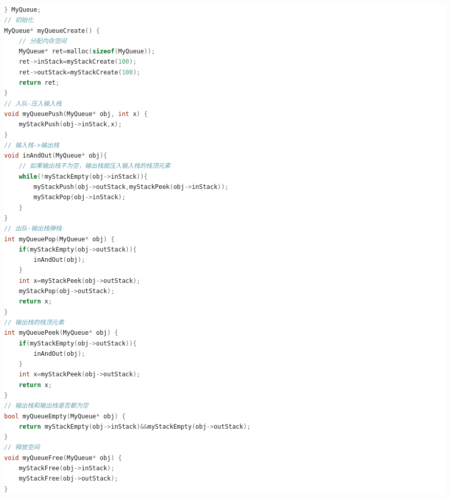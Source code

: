 ```c
} MyQueue;
// 初始化
MyQueue* myQueueCreate() {
    // 分配内存空间
    MyQueue* ret=malloc(sizeof(MyQueue));
    ret->inStack=myStackCreate(100);
    ret->outStack=myStackCreate(100);
    return ret;
}
// 入队-压入输入栈
void myQueuePush(MyQueue* obj, int x) {
    myStackPush(obj->inStack,x);
}
// 输入栈->输出栈
void inAndOut(MyQueue* obj){
    // 如果输出栈不为空，输出栈就压入输入栈的栈顶元素
    while(!myStackEmpty(obj->inStack)){
        myStackPush(obj->outStack,myStackPeek(obj->inStack));
        myStackPop(obj->inStack);
    }
}
// 出队-输出栈弾栈
int myQueuePop(MyQueue* obj) {
    if(myStackEmpty(obj->outStack)){
        inAndOut(obj);
    }
    int x=myStackPeek(obj->outStack);
    myStackPop(obj->outStack);
    return x;
}
// 输出栈的栈顶元素
int myQueuePeek(MyQueue* obj) {
    if(myStackEmpty(obj->outStack)){
        inAndOut(obj);
    }
    int x=myStackPeek(obj->outStack);
    return x;
}
// 输出栈和输出栈是否都为空
bool myQueueEmpty(MyQueue* obj) {
    return myStackEmpty(obj->inStack)&&myStackEmpty(obj->outStack);
}
// 释放空间
void myQueueFree(MyQueue* obj) {
    myStackFree(obj->inStack);
    myStackFree(obj->outStack);
}
```



